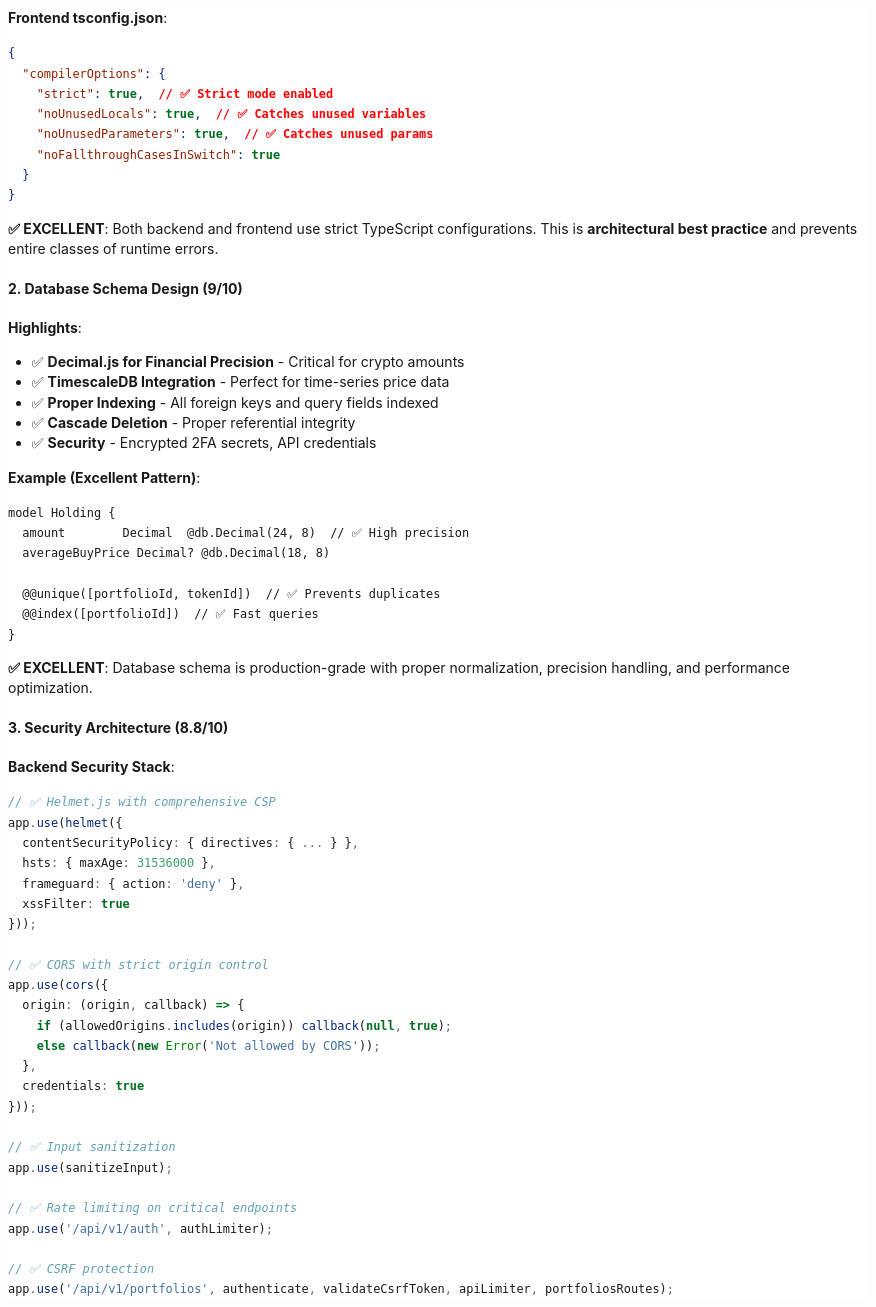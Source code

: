 **Frontend tsconfig.json**:
```json
{
  "compilerOptions": {
    "strict": true,  // ✅ Strict mode enabled
    "noUnusedLocals": true,  // ✅ Catches unused variables
    "noUnusedParameters": true,  // ✅ Catches unused params
    "noFallthroughCasesInSwitch": true
  }
}
```

**✅ EXCELLENT**: Both backend and frontend use strict TypeScript configurations. This is **architectural best practice** and prevents entire classes of runtime errors.

#### 2. **Database Schema Design** (9/10)

**Highlights**:
- ✅ **Decimal.js for Financial Precision** - Critical for crypto amounts
- ✅ **TimescaleDB Integration** - Perfect for time-series price data
- ✅ **Proper Indexing** - All foreign keys and query fields indexed
- ✅ **Cascade Deletion** - Proper referential integrity
- ✅ **Security** - Encrypted 2FA secrets, API credentials

**Example (Excellent Pattern)**:
```prisma
model Holding {
  amount        Decimal  @db.Decimal(24, 8)  // ✅ High precision
  averageBuyPrice Decimal? @db.Decimal(18, 8)

  @@unique([portfolioId, tokenId])  // ✅ Prevents duplicates
  @@index([portfolioId])  // ✅ Fast queries
}
```

**✅ EXCELLENT**: Database schema is production-grade with proper normalization, precision handling, and performance optimization.

#### 3. **Security Architecture** (8.8/10)

**Backend Security Stack**:
```typescript
// ✅ Helmet.js with comprehensive CSP
app.use(helmet({
  contentSecurityPolicy: { directives: { ... } },
  hsts: { maxAge: 31536000 },
  frameguard: { action: 'deny' },
  xssFilter: true
}));

// ✅ CORS with strict origin control
app.use(cors({
  origin: (origin, callback) => {
    if (allowedOrigins.includes(origin)) callback(null, true);
    else callback(new Error('Not allowed by CORS'));
  },
  credentials: true
}));

// ✅ Input sanitization
app.use(sanitizeInput);

// ✅ Rate limiting on critical endpoints
app.use('/api/v1/auth', authLimiter);

// ✅ CSRF protection
app.use('/api/v1/portfolios', authenticate, validateCsrfToken, apiLimiter, portfoliosRoutes);
```